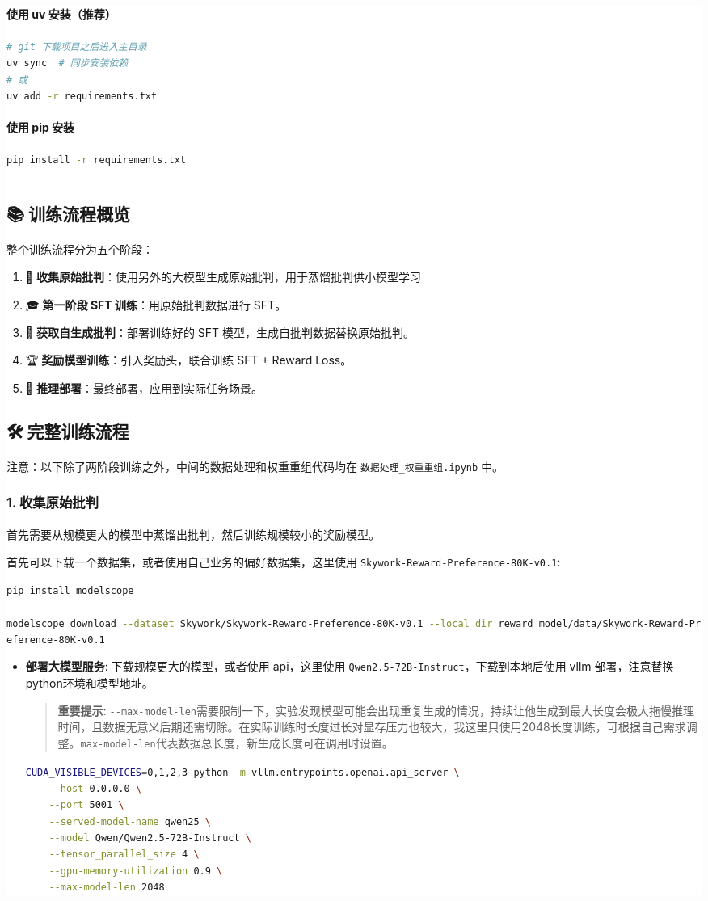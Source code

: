 #### 使用 uv 安装（推荐）

```bash
# git 下载项目之后进入主目录
uv sync  # 同步安装依赖
# 或
uv add -r requirements.txt
```

#### 使用 pip 安装

```bash
pip install -r requirements.txt
```

---

## 📚 训练流程概览

整个训练流程分为五个阶段：

1. 📝 **收集原始批判**：使用另外的大模型生成原始批判，用于蒸馏批判供小模型学习

2. 🎓 **第一阶段 SFT 训练**：用原始批判数据进行 SFT。

3. 🤖 **获取自生成批判**：部署训练好的 SFT 模型，生成自批判数据替换原始批判。

4. 🏆 **奖励模型训练**：引入奖励头，联合训练 SFT + Reward Loss。

5. 🚀 **推理部署**：最终部署，应用到实际任务场景。

## 🛠️ 完整训练流程

注意：以下除了两阶段训练之外，中间的数据处理和权重重组代码均在 `数据处理_权重重组.ipynb` 中。

### 1. 收集原始批判

首先需要从规模更大的模型中蒸馏出批判，然后训练规模较小的奖励模型。

首先可以下载一个数据集，或者使用自己业务的偏好数据集，这里使用 `Skywork-Reward-Preference-80K-v0.1`:
```bash
pip install modelscope

modelscope download --dataset Skywork/Skywork-Reward-Preference-80K-v0.1 --local_dir reward_model/data/Skywork-Reward-Preference-80K-v0.1
```

* **部署大模型服务**: 下载规模更大的模型，或者使用 api，这里使用 `Qwen2.5-72B-Instruct`，下载到本地后使用 vllm 部署，注意替换python环境和模型地址。

    > **重要提示**: `--max-model-len`需要限制一下，实验发现模型可能会出现重复生成的情况，持续让他生成到最大长度会极大拖慢推理时间，且数据无意义后期还需切除。在实际训练时长度过长对显存压力也较大，我这里只使用2048长度训练，可根据自己需求调整。`max-model-len`代表数据总长度，新生成长度可在调用时设置。

    ```bash
    CUDA_VISIBLE_DEVICES=0,1,2,3 python -m vllm.entrypoints.openai.api_server \
        --host 0.0.0.0 \
        --port 5001 \
        --served-model-name qwen25 \
        --model Qwen/Qwen2.5-72B-Instruct \
        --tensor_parallel_size 4 \
        --gpu-memory-utilization 0.9 \
        --max-model-len 2048
    ```
